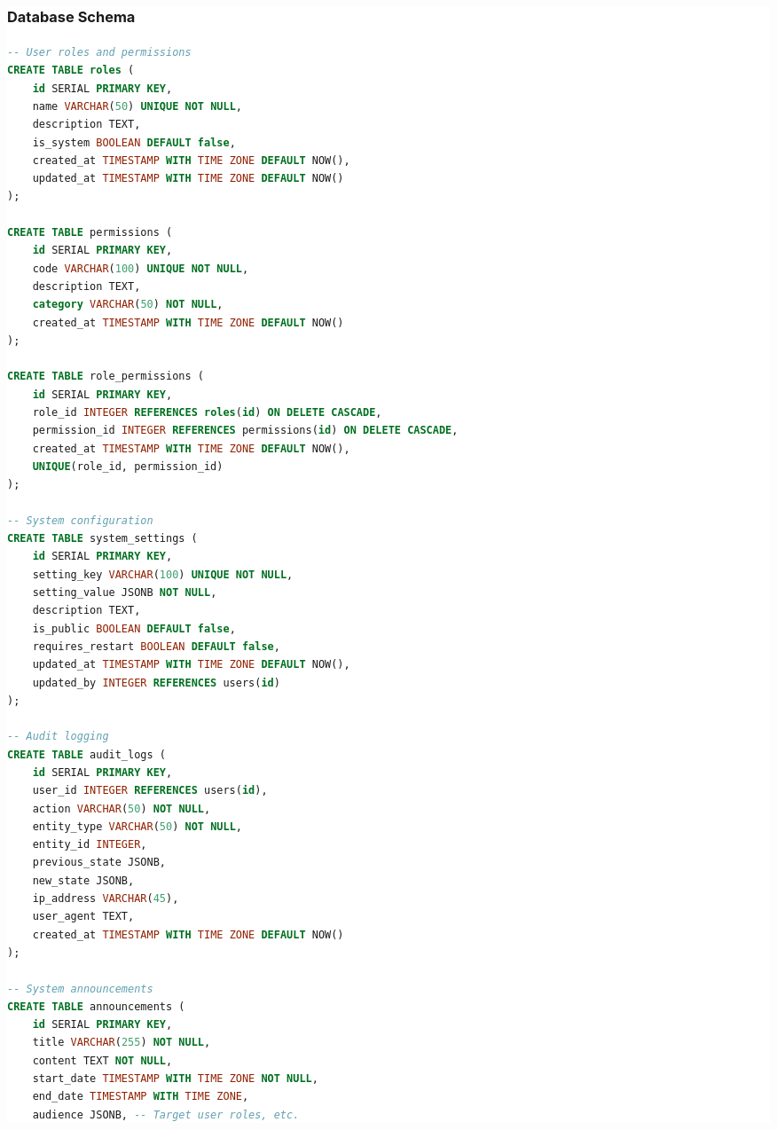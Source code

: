 ### Database Schema

```sql
-- User roles and permissions
CREATE TABLE roles (
    id SERIAL PRIMARY KEY,
    name VARCHAR(50) UNIQUE NOT NULL,
    description TEXT,
    is_system BOOLEAN DEFAULT false,
    created_at TIMESTAMP WITH TIME ZONE DEFAULT NOW(),
    updated_at TIMESTAMP WITH TIME ZONE DEFAULT NOW()
);

CREATE TABLE permissions (
    id SERIAL PRIMARY KEY,
    code VARCHAR(100) UNIQUE NOT NULL,
    description TEXT,
    category VARCHAR(50) NOT NULL,
    created_at TIMESTAMP WITH TIME ZONE DEFAULT NOW()
);

CREATE TABLE role_permissions (
    id SERIAL PRIMARY KEY,
    role_id INTEGER REFERENCES roles(id) ON DELETE CASCADE,
    permission_id INTEGER REFERENCES permissions(id) ON DELETE CASCADE,
    created_at TIMESTAMP WITH TIME ZONE DEFAULT NOW(),
    UNIQUE(role_id, permission_id)
);

-- System configuration
CREATE TABLE system_settings (
    id SERIAL PRIMARY KEY,
    setting_key VARCHAR(100) UNIQUE NOT NULL,
    setting_value JSONB NOT NULL,
    description TEXT,
    is_public BOOLEAN DEFAULT false,
    requires_restart BOOLEAN DEFAULT false,
    updated_at TIMESTAMP WITH TIME ZONE DEFAULT NOW(),
    updated_by INTEGER REFERENCES users(id)
);

-- Audit logging
CREATE TABLE audit_logs (
    id SERIAL PRIMARY KEY,
    user_id INTEGER REFERENCES users(id),
    action VARCHAR(50) NOT NULL,
    entity_type VARCHAR(50) NOT NULL,
    entity_id INTEGER,
    previous_state JSONB,
    new_state JSONB,
    ip_address VARCHAR(45),
    user_agent TEXT,
    created_at TIMESTAMP WITH TIME ZONE DEFAULT NOW()
);

-- System announcements
CREATE TABLE announcements (
    id SERIAL PRIMARY KEY,
    title VARCHAR(255) NOT NULL,
    content TEXT NOT NULL,
    start_date TIMESTAMP WITH TIME ZONE NOT NULL,
    end_date TIMESTAMP WITH TIME ZONE,
    audience JSONB, -- Target user roles, etc.
```